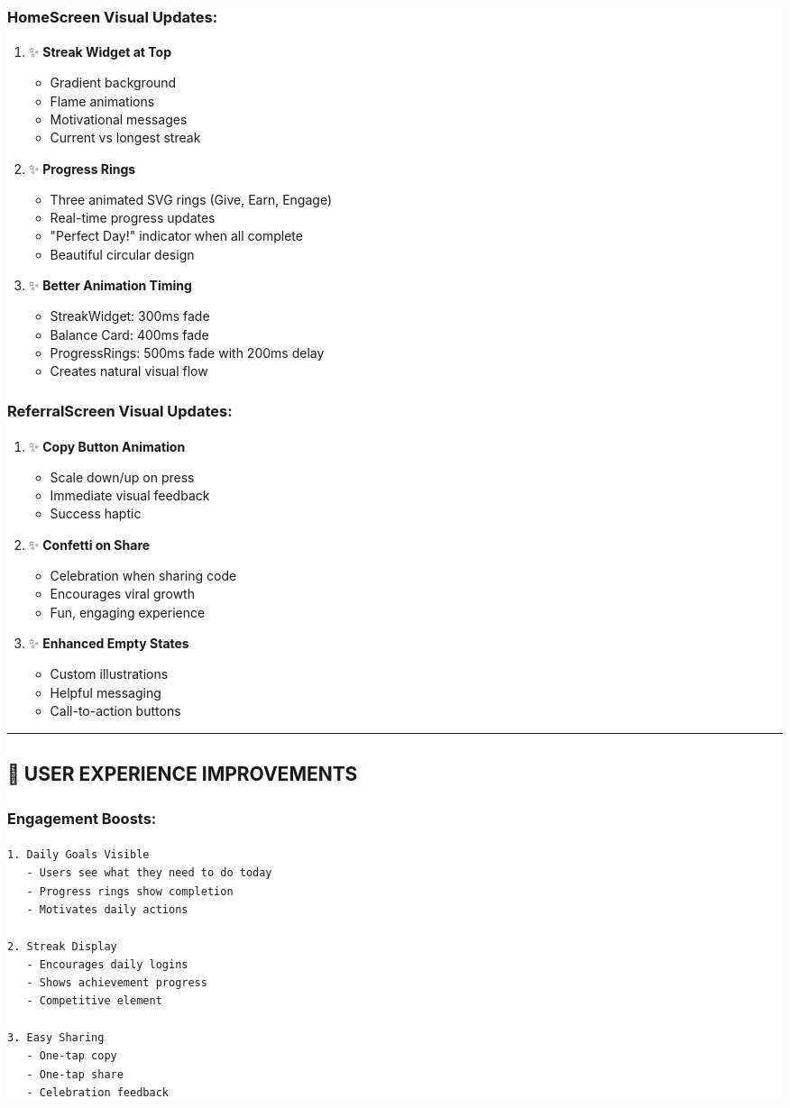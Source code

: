 ### **HomeScreen Visual Updates:**
1. ✨ **Streak Widget at Top**
   - Gradient background
   - Flame animations
   - Motivational messages
   - Current vs longest streak

2. ✨ **Progress Rings**
   - Three animated SVG rings (Give, Earn, Engage)
   - Real-time progress updates
   - "Perfect Day!" indicator when all complete
   - Beautiful circular design

3. ✨ **Better Animation Timing**
   - StreakWidget: 300ms fade
   - Balance Card: 400ms fade
   - ProgressRings: 500ms fade with 200ms delay
   - Creates natural visual flow

### **ReferralScreen Visual Updates:**
1. ✨ **Copy Button Animation**
   - Scale down/up on press
   - Immediate visual feedback
   - Success haptic

2. ✨ **Confetti on Share**
   - Celebration when sharing code
   - Encourages viral growth
   - Fun, engaging experience

3. ✨ **Enhanced Empty States**
   - Custom illustrations
   - Helpful messaging
   - Call-to-action buttons

---

## 🚀 **USER EXPERIENCE IMPROVEMENTS**

### **Engagement Boosts:**
```
1. Daily Goals Visible
   - Users see what they need to do today
   - Progress rings show completion
   - Motivates daily actions

2. Streak Display
   - Encourages daily logins
   - Shows achievement progress
   - Competitive element

3. Easy Sharing
   - One-tap copy
   - One-tap share
   - Celebration feedback
```
